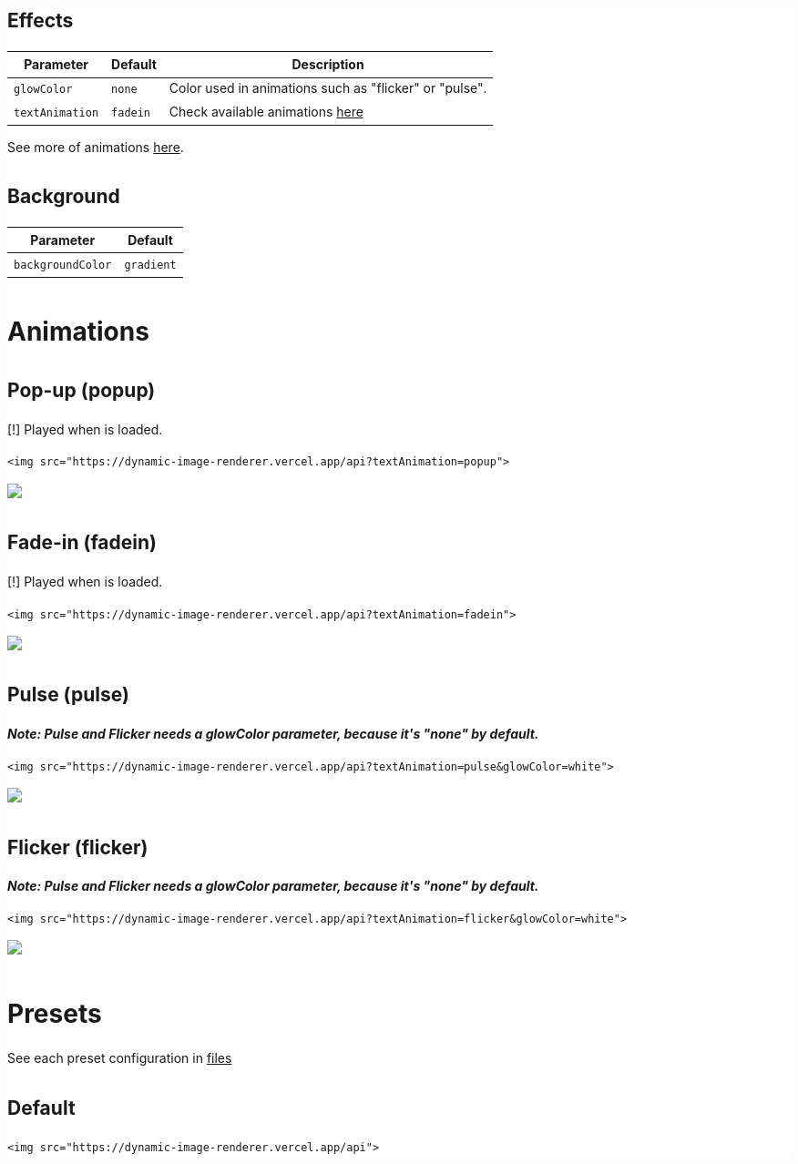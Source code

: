 
## Effects
Parameter | Default | Description
-----|-----|-----
`glowColor` | `none` | Color used in animations such as "flicker" or "pulse".
`textAnimation` | `fadein` | Check available animations [here](#animations)

See more of animations [here](#animations). 

## Background
Parameter | Default
-----|-----
`backgroundColor` | `gradient`

# Animations

## Pop-up (popup)
[!] Played when is loaded.

`<img src="https://dynamic-image-renderer.vercel.app/api?textAnimation=popup">`

<img src="https://dynamic-image-renderer.vercel.app/api?textAnimation=popup">

## Fade-in (fadein)
[!] Played when is loaded.

`<img src="https://dynamic-image-renderer.vercel.app/api?textAnimation=fadein">`

<img src="https://dynamic-image-renderer.vercel.app/api?textAnimation=fadein">

## Pulse (pulse)

***Note: Pulse and Flicker needs a glowColor parameter, because it's "none" by default.***

`<img src="https://dynamic-image-renderer.vercel.app/api?textAnimation=pulse&glowColor=white">`

<img src="https://dynamic-image-renderer.vercel.app/api?textAnimation=pulse&glowColor=white">

## Flicker (flicker)

***Note: Pulse and Flicker needs a glowColor parameter, because it's "none" by default.***

`<img src="https://dynamic-image-renderer.vercel.app/api?textAnimation=flicker&glowColor=white">`

<img src="https://dynamic-image-renderer.vercel.app/api?textAnimation=flicker&glowColor=white">

# Presets
See each preset configuration in [files](src/presets)
## Default
`<img src="https://dynamic-image-renderer.vercel.app/api">`
